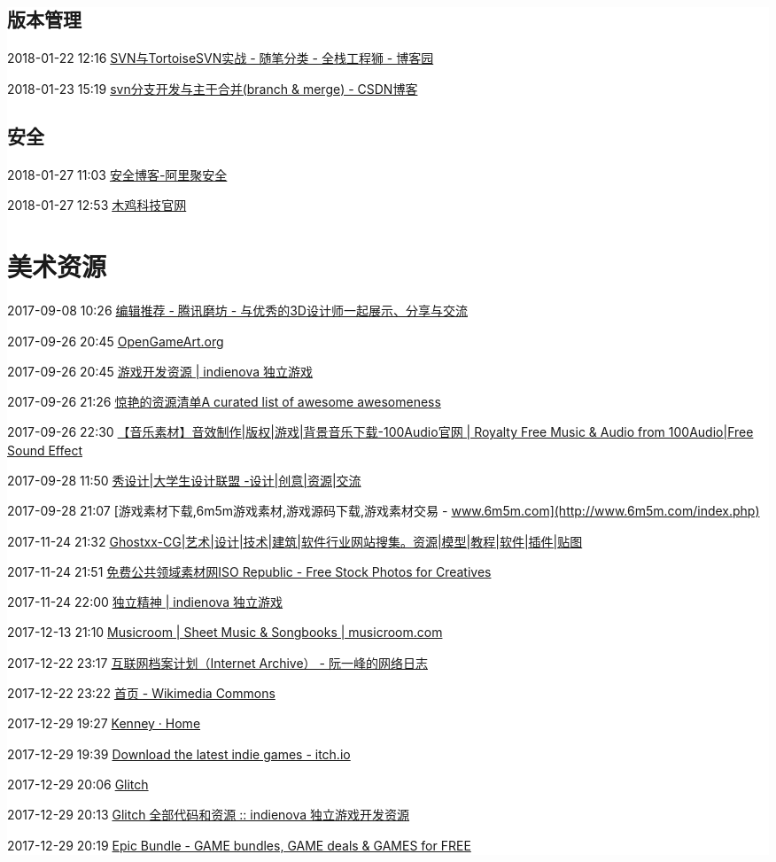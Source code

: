 ## 版本管理

2018-01-22 12:16 [SVN与TortoiseSVN实战 - 随笔分类 - 全栈工程狮 - 博客园](http://www.cnblogs.com/ym123/category/636508.html)

2018-01-23 15:19 [svn分支开发与主干合并(branch &amp; merge) - CSDN博客](http://blog.csdn.net/bbirdsky/article/details/24620155)

## 安全

2018-01-27 11:03 [安全博客-阿里聚安全](http://jaq.alibaba.com/community/index.htm)

2018-01-27 12:53 [木鸡科技官网](http://www.mujitech.cn/index_ch.html)

# 美术资源

2017-09-08 10:26 [编辑推荐 - 腾讯磨坊 - 与优秀的3D设计师一起展示、分享与交流](https://mofang.qq.com/index/?type=staffpick&pagenum=0&pagesize=40)

2017-09-26 20:45 [OpenGameArt.org](https://opengameart.org/)

2017-09-26 20:45 [游戏开发资源 | indienova 独立游戏](https://www.indienova.com/sp/gameDevResource)

2017-09-26 21:26 [惊艳的资源清单A curated list of awesome awesomeness](https://github.com/bayandin/awesome-awesomeness)

2017-09-26 22:30 [【音乐素材】音效制作|版权|游戏|背景音乐下载-100Audio官网 | Royalty Free Music &amp; Audio from 100Audio|Free Sound Effect](https://100audio.com/)

2017-09-28 11:50 [秀设计|大学生设计联盟 -设计|创意|资源|交流](https://www.xiusheji.com/)

2017-09-28 21:07 [游戏素材下载,6m5m游戏素材,游戏源码下载,游戏素材交易 - www.6m5m.com](http://www.6m5m.com/index.php)

2017-11-24 21:32 [Ghostxx-CG|艺术|设计|技术|建筑|软件行业网站搜集。资源|模型|教程|软件|插件|贴图](http://www.ghostxx.com/###)

2017-11-24 21:51 [免费公共领域素材网ISO Republic - Free Stock Photos for Creatives](https://isorepublic.com/)

2017-11-24 22:00 [独立精神 | indienova 独立游戏](https://www.indienova.com/)

2017-12-13 21:10 [Musicroom | Sheet Music &amp; Songbooks | musicroom.com](https://www.musicroom.com/)

2017-12-22 23:17 [互联网档案计划（Internet Archive） - 阮一峰的网络日志](http://www.ruanyifeng.com/blog/2007/11/internet_archive.html)

2017-12-22 23:22 [首页 - Wikimedia Commons](https://commons.wikimedia.org/wiki/%E9%A6%96%E9%A1%B5)

2017-12-29 19:27 [Kenney · Home](http://kenney.nl/)

2017-12-29 19:39 [Download the latest indie games - itch.io](https://itch.io/)

2017-12-29 20:06 [Glitch](http://www.glitchthegame.com/)

2017-12-29 20:13 [Glitch 全部代码和资源 :: indienova 独立游戏开发资源](http://res.indienova.com/res-glitch-qbdmhzy)

2017-12-29 20:19 [Epic Bundle - GAME bundles, GAME deals &amp; GAMES for FREE](http://www.epicbundle.com/)
